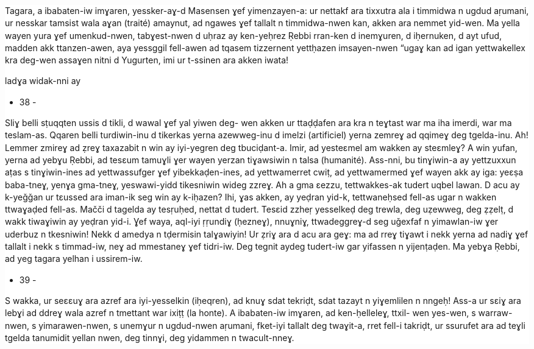 Tagara, a ibabaten-iw imɣaren, yessker-aɣ-d Masensen ɣef
yimenzayen-a:  ur  nettakf  ara  tixxutra  ala  i  timmidwa  n
ugdud  aṛumani,  ur  nesskar  tamsist  wala  aɣan  (traité)
amaynut,  ad  ngawes  ɣef  tallalt  n  timmidwa-nwen  kan,
akken  ara  nemmet  yid-wen.  Ma  yella  wayen  yura  ɣef
umenkud-nwen,  tabɣest-nwen  d  uḥraz  ay  ken-yeḥrez
Ṛebbi  rran-ken  d  inemɣuren,  d  iḥernuken,  d  ayt  ufud,
madden  akk  ttanzen-awen,  aya  yessggil  fell-awen  ad
tqasem tizzernent yettḥazen imsayen-nwen “ugaɣ  kan ad
igan
yettwakellex  kra  deg-wen
assaɣen nitni d Yugurten, imi ur t-ssinen ara akken iwata!

ladɣa  widak-nni  ay



- 38 -



Sliɣ belli sṭuqqten ussis d tikli, d wawal ɣef yal yiwen deg-
wen  akken  ur  ttaḍḍafen  ara  kra  n  teɣtast  war  ma  iha
imerdi,  war  ma  teslam-as.  Qqaren  belli  turdiwin-inu  d
tikerkas  yerna  azewweg-inu  d  imelzi  (artificiel)  yerna
zemreɣ ad qqimeɣ deg tgelda-inu. Ah! Lemmer zmireɣ ad
ẓreɣ  taxazabit  n  win  ay  iyi-yegren  deg  tbuciḍant-a.  Imir,
ad yesteɛmel am wakken ay steɛmleɣ? A win yufan, yerna
ad  yebɣu  Ṛebbi,  ad  tesɛum  tamuɣli  ɣer  wayen  yerzan
tiɣawsiwin  n  talsa  (humanité).  Ass-nni,  bu  tinɣiwin-a  ay
yettzuxxun  aṭas  s  tinɣiwin-ines  ad  yettwassufger  ɣef
yibekkaḍen-ines, ad yettwamerret cwiṭ, ad yettwamermed
ɣef  wayen  akk  ay  iga:  yeɛṣa  baba-tneɣ,  yenɣa  gma-tneɣ,
yeswawi-yidd  tikesniwin  wideg  zzreɣ.  Ah  a  gma  ɛezzu,
tettwakkes-ak  tudert  uqbel  lawan.  D  acu  ay  k-yeǧǧan  ur
tɛussed  ara  iman-ik  seg  win  ay  k-iḥazen?  Ihi,  ɣas  akken,
ay  yeḍran  yid-k,  tettwaneḥsed  fell-as  ugar  n  wakken
ttwaɣaḍed  fell-as.  Mačči  d  tagelda  ay  tesṛuḥed,  nettat  d
tudert. Tesɛid zzheṛ  yesselkeḍ deg trewla, deg  uẓewweg,
deg  ẓẓelṭ,  d  wakk  tiwaɣiwin  ay  yeḍran  yid-i.  Ɣef  waya,
aql-iyi  ṛṛundiɣ  (ḥezneɣ),  nnuɣniɣ,  ttwadeggreɣ-d  seg
uǧexfaf n yimawlan-iw ɣer  uderbuz  n tkesniwin! Nekk d
amedya n tḍermisin talɣawiyin! Ur ẓriɣ ara d acu ara geɣ:
ma ad rreɣ tiɣawt i nekk yerna ad nadiɣ ɣef tallalt i nekk s
timmad-iw,  neɣ  ad  mmestaneɣ  ɣef  tidri-iw.  Deg  tegnit
aydeg  tudert-iw  gar  yifassen  n  yijenṭaḍen.  Ma  yebɣa
Ṛebbi, ad yeg tagara yelhan i ussirem-iw.




- 39 -



S wakka, ur seɛɛuɣ ara azref ara iyi-yesselkin (iḥeqren), ad
knuɣ sdat tekriḍt, sdat tazayt n yiɣemlilen n nngeḥ! Ass-a
ur sɛiɣ ara lebɣi ad ddreɣ wala azref n tmettant war  ixiṭṭ
(la  honte).  A  ibabaten-iw  imɣaren,  ad  ken-ḥelleleɣ,  ttxil-
wen  yes-wen,  s  warraw-nwen,  s  yimarawen-nwen,  s
unemɣur  n  ugdud-nwen  aṛumani,  fket-iyi  tallalt  deg
twaɣit-a,  rret  fell-i  takriḍt,  ur  ssurufet  ara  ad  teɣli  tgelda
tanumidit  yellan  nwen,  deg  tinnɣi,  deg  yidammen  n
twacult-nneɣ.
